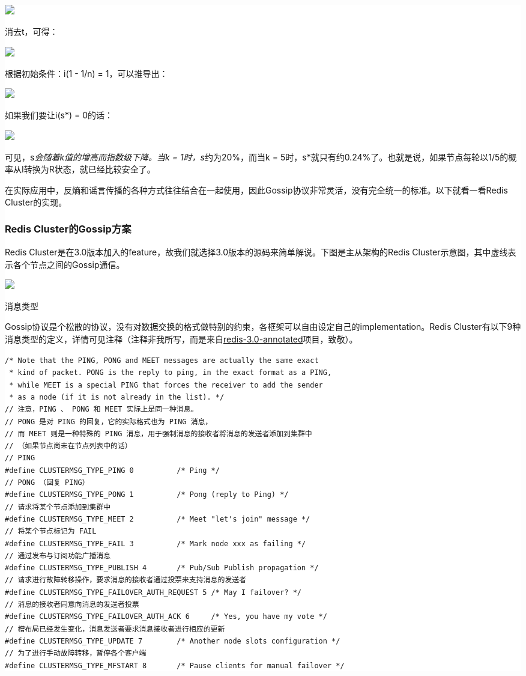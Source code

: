 ![](https://imgconvert.csdnimg.cn/aHR0cHM6Ly91cGxvYWQtaW1hZ2VzLmppYW5zaHUuaW8vdXBsb2FkX2ltYWdlcy8xOTUyMzAtMjlhNWIwOTBkZTU1NmViYi5wbmc?x-oss-process=image/format,png)

消去t，可得：

![](https://imgconvert.csdnimg.cn/aHR0cHM6Ly91cGxvYWQtaW1hZ2VzLmppYW5zaHUuaW8vdXBsb2FkX2ltYWdlcy8xOTUyMzAtMDhlYTU4NmEwZTdkMWI1YS5wbmc?x-oss-process=image/format,png)

根据初始条件：i(1 - 1/n) = 1，可以推导出：

![](https://imgconvert.csdnimg.cn/aHR0cHM6Ly91cGxvYWQtaW1hZ2VzLmppYW5zaHUuaW8vdXBsb2FkX2ltYWdlcy8xOTUyMzAtZTEyZjE1MDJlMzM1ZTZlMy5wbmc?x-oss-process=image/format,png)

如果我们要让i(s*) = 0的话：

![](https://imgconvert.csdnimg.cn/aHR0cHM6Ly91cGxvYWQtaW1hZ2VzLmppYW5zaHUuaW8vdXBsb2FkX2ltYWdlcy8xOTUyMzAtYmQxM2ZiMzlkYTRiNTQ3Yy5wbmc?x-oss-process=image/format,png)

可见，s*会随着k值的增高而指数级下降。当k = 1时，s*约为20%，而当k = 5时，s*就只有约0.24%了。也就是说，如果节点每轮以1/5的概率从I转换为R状态，就已经比较安全了。

在实际应用中，反熵和谣言传播的各种方式往往结合在一起使用，因此Gossip协议非常灵活，没有完全统一的标准。以下就看一看Redis Cluster的实现。

### Redis Cluster的Gossip方案

Redis Cluster是在3.0版本加入的feature，故我们就选择3.0版本的源码来简单解说。下图是主从架构的Redis Cluster示意图，其中虚线表示各个节点之间的Gossip通信。

![](https://imgconvert.csdnimg.cn/aHR0cHM6Ly91cGxvYWQtaW1hZ2VzLmppYW5zaHUuaW8vdXBsb2FkX2ltYWdlcy8xOTUyMzAtYWY5MDgxZjEwOTMwNjhhMC5wbmc?x-oss-process=image/format,png)

消息类型

Gossip协议是个松散的协议，没有对数据交换的格式做特别的约束，各框架可以自由设定自己的implementation。Redis Cluster有以下9种消息类型的定义，详情可见注释（注释非我所写，而是来自[redis-3.0-annotated](https://links.jianshu.com/go?to=https%3A%2F%2Fgithub.com%2Fhuangz1990%2Fredis-3.0-annotated)项目，致敬）。

```
/* Note that the PING, PONG and MEET messages are actually the same exact
 * kind of packet. PONG is the reply to ping, in the exact format as a PING,
 * while MEET is a special PING that forces the receiver to add the sender
 * as a node (if it is not already in the list). */
// 注意，PING 、 PONG 和 MEET 实际上是同一种消息。
// PONG 是对 PING 的回复，它的实际格式也为 PING 消息，
// 而 MEET 则是一种特殊的 PING 消息，用于强制消息的接收者将消息的发送者添加到集群中
// （如果节点尚未在节点列表中的话）
// PING
#define CLUSTERMSG_TYPE_PING 0          /* Ping */
// PONG （回复 PING）
#define CLUSTERMSG_TYPE_PONG 1          /* Pong (reply to Ping) */
// 请求将某个节点添加到集群中
#define CLUSTERMSG_TYPE_MEET 2          /* Meet "let's join" message */
// 将某个节点标记为 FAIL
#define CLUSTERMSG_TYPE_FAIL 3          /* Mark node xxx as failing */
// 通过发布与订阅功能广播消息
#define CLUSTERMSG_TYPE_PUBLISH 4       /* Pub/Sub Publish propagation */
// 请求进行故障转移操作，要求消息的接收者通过投票来支持消息的发送者
#define CLUSTERMSG_TYPE_FAILOVER_AUTH_REQUEST 5 /* May I failover? */
// 消息的接收者同意向消息的发送者投票
#define CLUSTERMSG_TYPE_FAILOVER_AUTH_ACK 6     /* Yes, you have my vote */
// 槽布局已经发生变化，消息发送者要求消息接收者进行相应的更新
#define CLUSTERMSG_TYPE_UPDATE 7        /* Another node slots configuration */
// 为了进行手动故障转移，暂停各个客户端
#define CLUSTERMSG_TYPE_MFSTART 8       /* Pause clients for manual failover */
```
